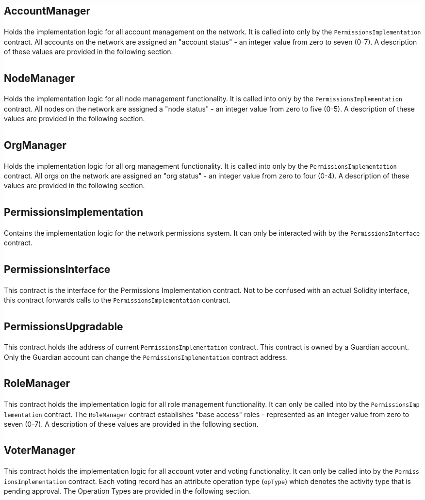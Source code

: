 ## AccountManager

Holds the implementation logic for all account management on the network. It is
called into only by the `PermissionsImplementation` contract. All accounts on the
network are assigned an "account status" - an integer value from zero to seven (0-7).
A description of these values are provided in the following section.

## NodeManager

Holds the implementation logic for all node management functionality. It is
called into only by the `PermissionsImplementation` contract. All nodes on the
network are assigned a "node status" - an integer value from zero to five (0-5).
A description of these values are provided in the following section.

## OrgManager

Holds the implementation logic for all org management functionality. It is called
into only by the `PermissionsImplementation` contract. All orgs on the
network are assigned an "org status" - an integer value from zero to four (0-4).
A description of these values are provided in the following section.

## PermissionsImplementation

Contains the implementation logic for the network permissions system. It can
only be interacted with by the `PermissionsInterface` contract.

## PermissionsInterface

This contract is the interface for the Permissions Implementation contract. Not
to be confused with an actual Solidity interface, this contract forwards calls
to the `PermissionsImplementation` contract.

## PermissionsUpgradable

This contract holds the address of current `PermissionsImplementation` contract.
This contract is owned by a Guardian account. Only the Guardian account can
change the `PermissionsImplementation` contract address.

## RoleManager

This contract holds the implementation logic for all role management
functionality. It can only be called into by the `PermissionsImplementation`
contract. The `RoleManager` contract establishes "base access" roles - represented
as an integer value from zero to seven (0-7). A description of these values are
provided in the following section.

## VoterManager

This contract holds the implementation logic for all account voter and voting
functionality. It can only be called into by the `PermissionsImplementation`
contract. Each voting record has an attribute operation type (`opType`) which
denotes the activity type that is pending approval. The Operation Types are
provided in the following section.
